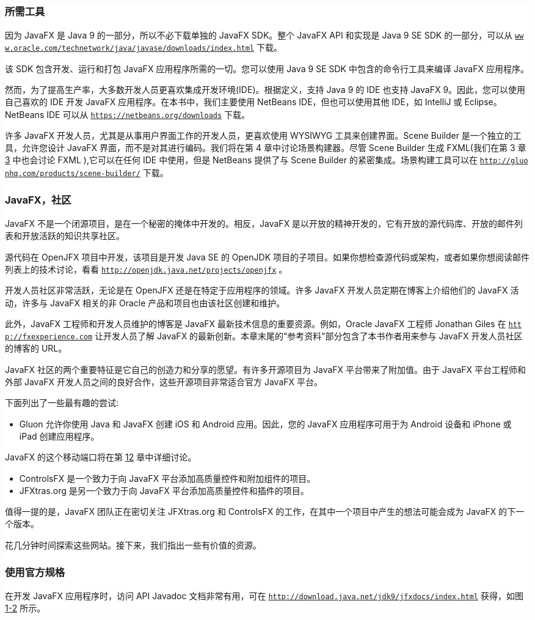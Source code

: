 ### 所需工具

因为 JavaFX 是 Java 9 的一部分，所以不必下载单独的 JavaFX SDK。整个 JavaFX API 和实现是 Java 9 SE SDK 的一部分，可以从 [`www.oracle.com/technetwork/java/javase/downloads/index.html`](http://www.oracle.com/technetwork/java/javase/downloads/index.html) 下载。

该 SDK 包含开发、运行和打包 JavaFX 应用程序所需的一切。您可以使用 Java 9 SE SDK 中包含的命令行工具来编译 JavaFX 应用程序。

然而，为了提高生产率，大多数开发人员更喜欢集成开发环境(IDE)。根据定义，支持 Java 9 的 IDE 也支持 JavaFX 9。因此，您可以使用自己喜欢的 IDE 开发 JavaFX 应用程序。在本书中，我们主要使用 NetBeans IDE，但也可以使用其他 IDE，如 IntelliJ 或 Eclipse。NetBeans IDE 可以从 [`https://netbeans.org/downloads`](https://netbeans.org/downloads) 下载。

许多 JavaFX 开发人员，尤其是从事用户界面工作的开发人员，更喜欢使用 WYSIWYG 工具来创建界面。Scene Builder 是一个独立的工具，允许您设计 JavaFX 界面，而不是对其进行编码。我们将在第 4 章中讨论场景构建器。尽管 Scene Builder 生成 FXML(我们在第 3 章 [3](3.html) 中也会讨论 FXML ),它可以在任何 IDE 中使用，但是 NetBeans 提供了与 Scene Builder 的紧密集成。场景构建工具可以在 [`http://gluonhq.com/products/scene-builder/`](http://gluonhq.com/products/scene-builder/) 下载。

### JavaFX，社区

JavaFX 不是一个闭源项目，是在一个秘密的掩体中开发的。相反，JavaFX 是以开放的精神开发的，它有开放的源代码库、开放的邮件列表和开放活跃的知识共享社区。

源代码在 OpenJFX 项目中开发，该项目是开发 Java SE 的 OpenJDK 项目的子项目。如果你想检查源代码或架构，或者如果你想阅读邮件列表上的技术讨论，看看 [`http://openjdk.java.net/projects/openjfx`](http://openjdk.java.net/projects/openjfx) 。

开发人员社区非常活跃，无论是在 OpenJFX 还是在特定于应用程序的领域。许多 JavaFX 开发人员定期在博客上介绍他们的 JavaFX 活动，许多与 JavaFX 相关的非 Oracle 产品和项目也由该社区创建和维护。

此外，JavaFX 工程师和开发人员维护的博客是 JavaFX 最新技术信息的重要资源。例如，Oracle JavaFX 工程师 Jonathan Giles 在 [`http://fxexperience.com`](http://fxexperience.com) 让开发人员了解 JavaFX 的最新创新。本章末尾的“参考资料”部分包含了本书作者用来参与 JavaFX 开发人员社区的博客的 URL。

JavaFX 社区的两个重要特征是它自己的创造力和分享的愿望。有许多开源项目为 JavaFX 平台带来了附加值。由于 JavaFX 平台工程师和外部 JavaFX 开发人员之间的良好合作，这些开源项目非常适合官方 JavaFX 平台。

下面列出了一些最有趣的尝试:

*   Gluon 允许你使用 Java 和 JavaFX 创建 iOS 和 Android 应用。因此，您的 JavaFX 应用程序可用于为 Android 设备和 iPhone 或 iPad 创建应用程序。

JavaFX 的这个移动端口将在第 [12](https://doi.org/10.1007/978-1-4842-3042-8_12) 章中详细讨论。

*   ControlsFX 是一个致力于向 JavaFX 平台添加高质量控件和附加组件的项目。
*   JFXtras.org 是另一个致力于向 JavaFX 平台添加高质量控件和插件的项目。

值得一提的是，JavaFX 团队正在密切关注 JFXtras.org 和 ControlsFX 的工作，在其中一个项目中产生的想法可能会成为 JavaFX 的下一个版本。

花几分钟时间探索这些网站。接下来，我们指出一些有价值的资源。

### 使用官方规格

在开发 JavaFX 应用程序时，访问 API Javadoc 文档非常有用，可在 [`http://download.java.net/jdk9/jfxdocs/index.html`](http://download.java.net/jdk9/jfxdocs/index.html) 获得，如图 [1-2](#Fig2) 所示。

